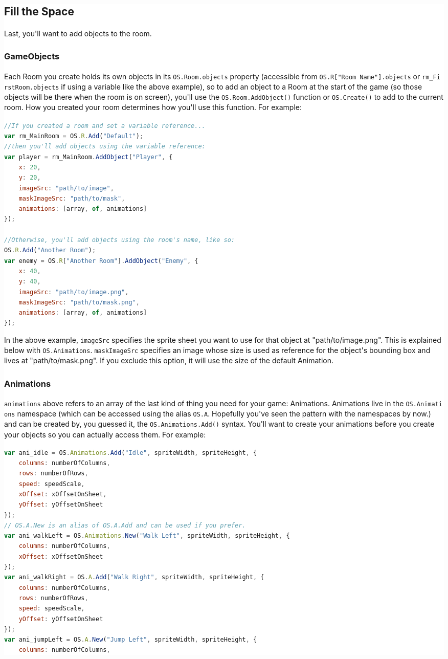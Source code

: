 ## Fill the Space
Last, you'll want to add objects to the room.

### GameObjects
Each Room you create holds its own objects in its `OS.Room.objects` property (accessible from `OS.R["Room Name"].objects` or `rm_FirstRoom.objects` if using a variable like the above example), so to add an object to a Room at the start of the game (so those objects will be there when the room is on screen), you'll use the `OS.Room.AddObject()` function or `OS.Create()` to add to the current room. How you created your room determines how you'll use this function. For example:  
```javascript
//If you created a room and set a variable reference...
var rm_MainRoom = OS.R.Add("Default");
//then you'll add objects using the variable reference:
var player = rm_MainRoom.AddObject("Player", {
	x: 20,
	y: 20,
	imageSrc: "path/to/image",
	maskImageSrc: "path/to/mask",
	animations: [array, of, animations]
});

//Otherwise, you'll add objects using the room's name, like so:
OS.R.Add("Another Room");
var enemy = OS.R["Another Room"].AddObject("Enemy", {
	x: 40,
	y: 40,
	imageSrc: "path/to/image.png",
	maskImageSrc: "path/to/mask.png",
	animations: [array, of, animations]
});
```  
In the above example, `imageSrc` specifies the sprite sheet you want to use for that object at "path/to/image.png". This is explained below with `OS.Animations`. `maskImageSrc` specifies an image whose size is used as reference for the object's bounding box and lives at "path/to/mask.png". If you exclude this option, it will use the size of the default Animation.

### Animations
`animations` above refers to an array of the last kind of thing you need for your game: Animations. Animations live in the `OS.Animations` namespace (which can be accessed using the alias `OS.A`. Hopefully you've seen the pattern with the namespaces by now.) and can be created by, you guessed it, the `OS.Animations.Add()` syntax. You'll want to create your animations before you create your objects so you can actually access them. For example:  
```javascript
var ani_idle = OS.Animations.Add("Idle", spriteWidth, spriteHeight, {
	columns: numberOfColumns,
	rows: numberOfRows,
	speed: speedScale,
	xOffset: xOffsetOnSheet,
	yOffset: yOffsetOnSheet
});
// OS.A.New is an alias of OS.A.Add and can be used if you prefer.
var ani_walkLeft = OS.Animations.New("Walk Left", spriteWidth, spriteHeight, {
	columns: numberOfColumns,
	xOffset: xOffsetOnSheet
});
var ani_walkRight = OS.A.Add("Walk Right", spriteWidth, spriteHeight, {
	columns: numberOfColumns,
	rows: numberOfRows,
	speed: speedScale,
	yOffset: yOffsetOnSheet
});
var ani_jumpLeft = OS.A.New("Jump Left", spriteWidth, spriteHeight, {
	columns: numberOfColumns,
```